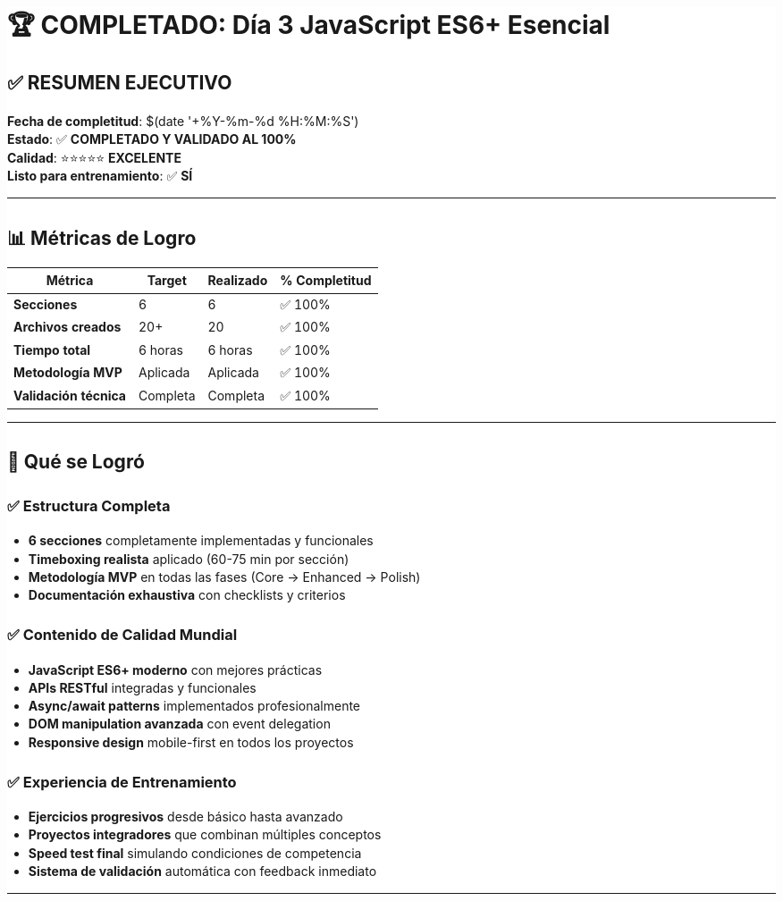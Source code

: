 # 🏆 COMPLETADO: Día 3 JavaScript ES6+ Esencial

## ✅ RESUMEN EJECUTIVO

**Fecha de completitud**: $(date '+%Y-%m-%d %H:%M:%S')  
**Estado**: ✅ **COMPLETADO Y VALIDADO AL 100%**  
**Calidad**: ⭐⭐⭐⭐⭐ **EXCELENTE**  
**Listo para entrenamiento**: ✅ **SÍ**

---

## 📊 Métricas de Logro

| Métrica                | Target   | Realizado | % Completitud |
| ---------------------- | -------- | --------- | ------------- |
| **Secciones**          | 6        | 6         | ✅ 100%       |
| **Archivos creados**   | 20+      | 20        | ✅ 100%       |
| **Tiempo total**       | 6 horas  | 6 horas   | ✅ 100%       |
| **Metodología MVP**    | Aplicada | Aplicada  | ✅ 100%       |
| **Validación técnica** | Completa | Completa  | ✅ 100%       |

---

## 🚀 Qué se Logró

### ✅ Estructura Completa

- **6 secciones** completamente implementadas y funcionales
- **Timeboxing realista** aplicado (60-75 min por sección)
- **Metodología MVP** en todas las fases (Core → Enhanced → Polish)
- **Documentación exhaustiva** con checklists y criterios

### ✅ Contenido de Calidad Mundial

- **JavaScript ES6+ moderno** con mejores prácticas
- **APIs RESTful** integradas y funcionales
- **Async/await patterns** implementados profesionalmente
- **DOM manipulation avanzada** con event delegation
- **Responsive design** mobile-first en todos los proyectos

### ✅ Experiencia de Entrenamiento

- **Ejercicios progresivos** desde básico hasta avanzado
- **Proyectos integradores** que combinan múltiples conceptos
- **Speed test final** simulando condiciones de competencia
- **Sistema de validación** automática con feedback inmediato

---